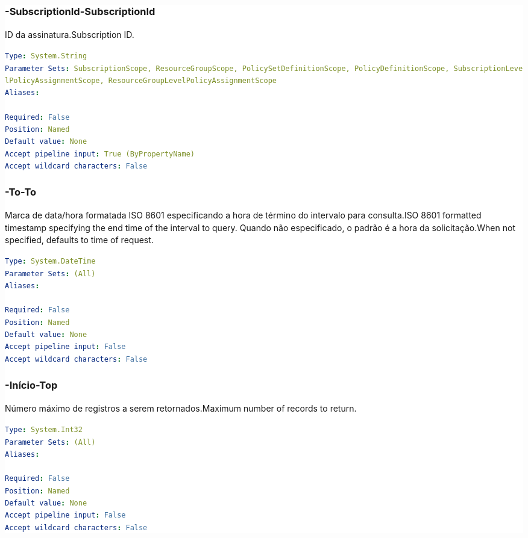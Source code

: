 ### <span data-ttu-id="23e72-205">-SubscriptionId</span><span class="sxs-lookup"><span data-stu-id="23e72-205">-SubscriptionId</span></span>
<span data-ttu-id="23e72-206">ID da assinatura.</span><span class="sxs-lookup"><span data-stu-id="23e72-206">Subscription ID.</span></span>

```yaml
Type: System.String
Parameter Sets: SubscriptionScope, ResourceGroupScope, PolicySetDefinitionScope, PolicyDefinitionScope, SubscriptionLevelPolicyAssignmentScope, ResourceGroupLevelPolicyAssignmentScope
Aliases:

Required: False
Position: Named
Default value: None
Accept pipeline input: True (ByPropertyName)
Accept wildcard characters: False
```

### <span data-ttu-id="23e72-207">-To</span><span class="sxs-lookup"><span data-stu-id="23e72-207">-To</span></span>
<span data-ttu-id="23e72-208">Marca de data/hora formatada ISO 8601 especificando a hora de término do intervalo para consulta.</span><span class="sxs-lookup"><span data-stu-id="23e72-208">ISO 8601 formatted timestamp specifying the end time of the interval to query.</span></span>
<span data-ttu-id="23e72-209">Quando não especificado, o padrão é a hora da solicitação.</span><span class="sxs-lookup"><span data-stu-id="23e72-209">When not specified, defaults to time of request.</span></span>

```yaml
Type: System.DateTime
Parameter Sets: (All)
Aliases:

Required: False
Position: Named
Default value: None
Accept pipeline input: False
Accept wildcard characters: False
```

### <span data-ttu-id="23e72-210">-Início</span><span class="sxs-lookup"><span data-stu-id="23e72-210">-Top</span></span>
<span data-ttu-id="23e72-211">Número máximo de registros a serem retornados.</span><span class="sxs-lookup"><span data-stu-id="23e72-211">Maximum number of records to return.</span></span>

```yaml
Type: System.Int32
Parameter Sets: (All)
Aliases:

Required: False
Position: Named
Default value: None
Accept pipeline input: False
Accept wildcard characters: False
```
